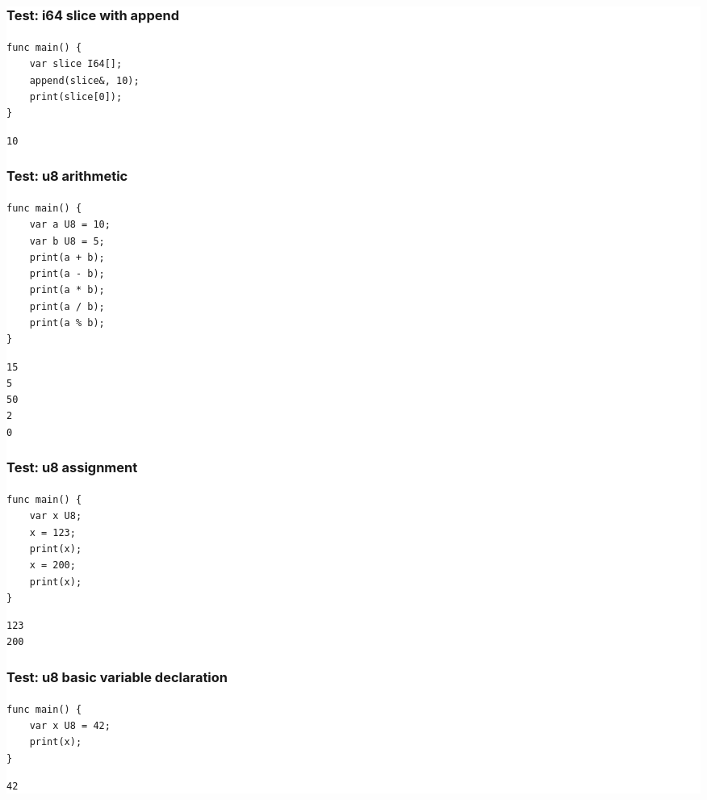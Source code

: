 ### Test: i64 slice with append
```zong-program
func main() {
	var slice I64[];
	append(slice&, 10);
	print(slice[0]);
}
```
```execute
10
```

### Test: u8 arithmetic
```zong-program
func main() {
	var a U8 = 10;
	var b U8 = 5;
	print(a + b);
	print(a - b);
	print(a * b);
	print(a / b);
	print(a % b);
}
```
```execute
15
5
50
2
0
```

### Test: u8 assignment
```zong-program
func main() {
	var x U8;
	x = 123;
	print(x);
	x = 200;
	print(x);
}
```
```execute
123
200
```

### Test: u8 basic variable declaration
```zong-program
func main() {
	var x U8 = 42;
	print(x);
}
```
```execute
42
```
